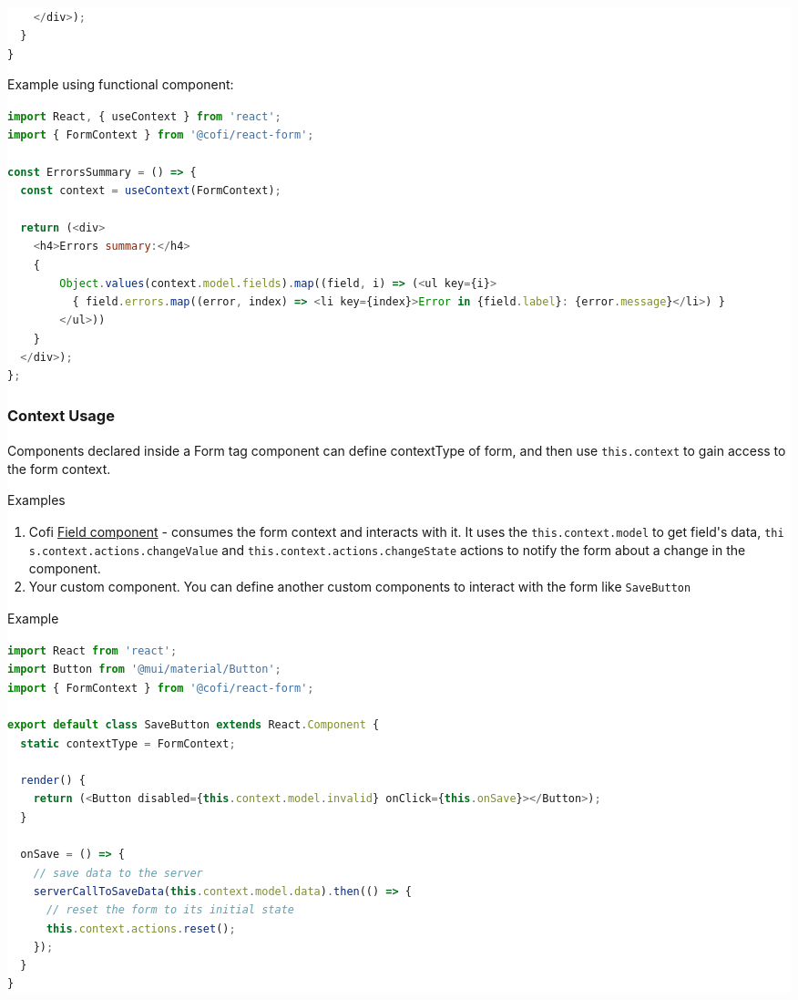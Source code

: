 ```javascript
    </div>);
  }
}
```

Example using functional component:

```javascript
import React, { useContext } from 'react';
import { FormContext } from '@cofi/react-form';

const ErrorsSummary = () => {
  const context = useContext(FormContext);

  return (<div>
    <h4>Errors summary:</h4>
    {
        Object.values(context.model.fields).map((field, i) => (<ul key={i}>
          { field.errors.map((error, index) => <li key={index}>Error in {field.label}: {error.message}</li>) }
        </ul>))
    }
  </div>);
};
```

### Context Usage

Components declared inside a Form tag component can define contextType of form, and then
use `this.context` to gain access to the form context.

Examples
1. Cofi [Field component](componentsField.html) - consumes the form context and interacts with it. It uses the
`this.context.model` to get field's data, `this.context.actions.changeValue` and `this.context.actions.changeState` actions to notify the form about a change in the component.
2. Your custom component. You can define another custom components to interact with the form like `SaveButton`

Example

```javascript
import React from 'react';
import Button from '@mui/material/Button';
import { FormContext } from '@cofi/react-form';

export default class SaveButton extends React.Component {
  static contextType = FormContext;

  render() {
    return (<Button disabled={this.context.model.invalid} onClick={this.onSave}></Button>);
  }

  onSave = () => {
    // save data to the server
    serverCallToSaveData(this.context.model.data).then(() => {
      // reset the form to its initial state
      this.context.actions.reset();
    });
  }
}
```
